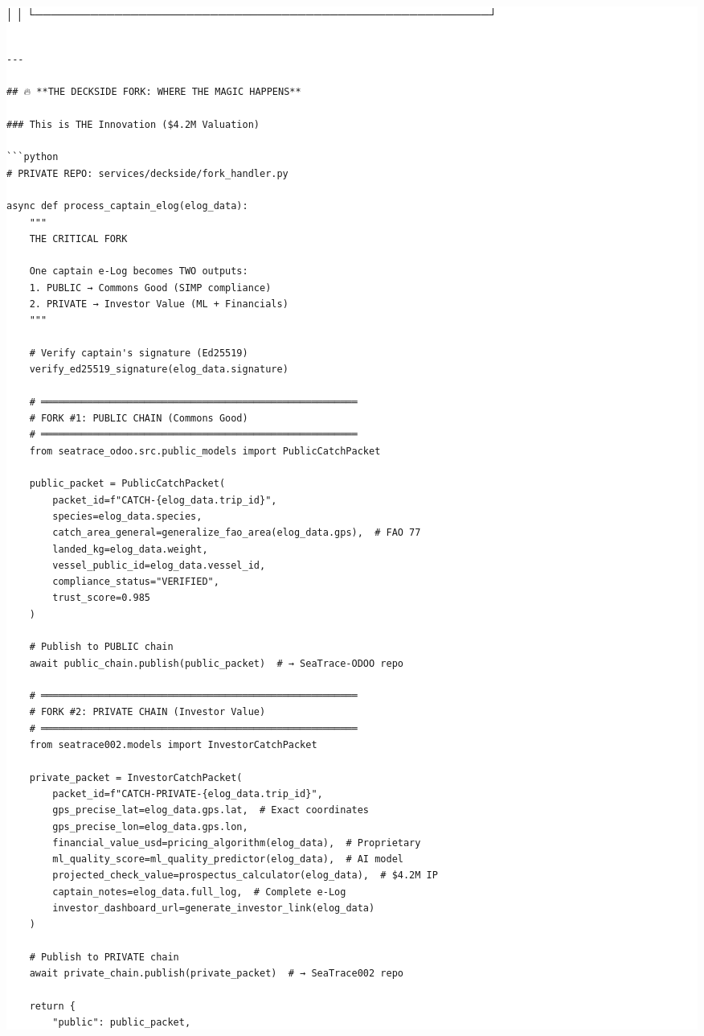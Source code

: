 │                                                         │
└─────────────────────────────────────────────────────────┘
```

---

## 🔥 **THE DECKSIDE FORK: WHERE THE MAGIC HAPPENS**

### This is THE Innovation ($4.2M Valuation)

```python
# PRIVATE REPO: services/deckside/fork_handler.py

async def process_captain_elog(elog_data):
    """
    THE CRITICAL FORK
    
    One captain e-Log becomes TWO outputs:
    1. PUBLIC → Commons Good (SIMP compliance)
    2. PRIVATE → Investor Value (ML + Financials)
    """
    
    # Verify captain's signature (Ed25519)
    verify_ed25519_signature(elog_data.signature)
    
    # ═══════════════════════════════════════════════════════
    # FORK #1: PUBLIC CHAIN (Commons Good)
    # ═══════════════════════════════════════════════════════
    from seatrace_odoo.src.public_models import PublicCatchPacket
    
    public_packet = PublicCatchPacket(
        packet_id=f"CATCH-{elog_data.trip_id}",
        species=elog_data.species,
        catch_area_general=generalize_fao_area(elog_data.gps),  # FAO 77
        landed_kg=elog_data.weight,
        vessel_public_id=elog_data.vessel_id,
        compliance_status="VERIFIED",
        trust_score=0.985
    )
    
    # Publish to PUBLIC chain
    await public_chain.publish(public_packet)  # → SeaTrace-ODOO repo
    
    # ═══════════════════════════════════════════════════════
    # FORK #2: PRIVATE CHAIN (Investor Value)
    # ═══════════════════════════════════════════════════════
    from seatrace002.models import InvestorCatchPacket
    
    private_packet = InvestorCatchPacket(
        packet_id=f"CATCH-PRIVATE-{elog_data.trip_id}",
        gps_precise_lat=elog_data.gps.lat,  # Exact coordinates
        gps_precise_lon=elog_data.gps.lon,
        financial_value_usd=pricing_algorithm(elog_data),  # Proprietary
        ml_quality_score=ml_quality_predictor(elog_data),  # AI model
        projected_check_value=prospectus_calculator(elog_data),  # $4.2M IP
        captain_notes=elog_data.full_log,  # Complete e-Log
        investor_dashboard_url=generate_investor_link(elog_data)
    )
    
    # Publish to PRIVATE chain
    await private_chain.publish(private_packet)  # → SeaTrace002 repo
    
    return {
        "public": public_packet,
```